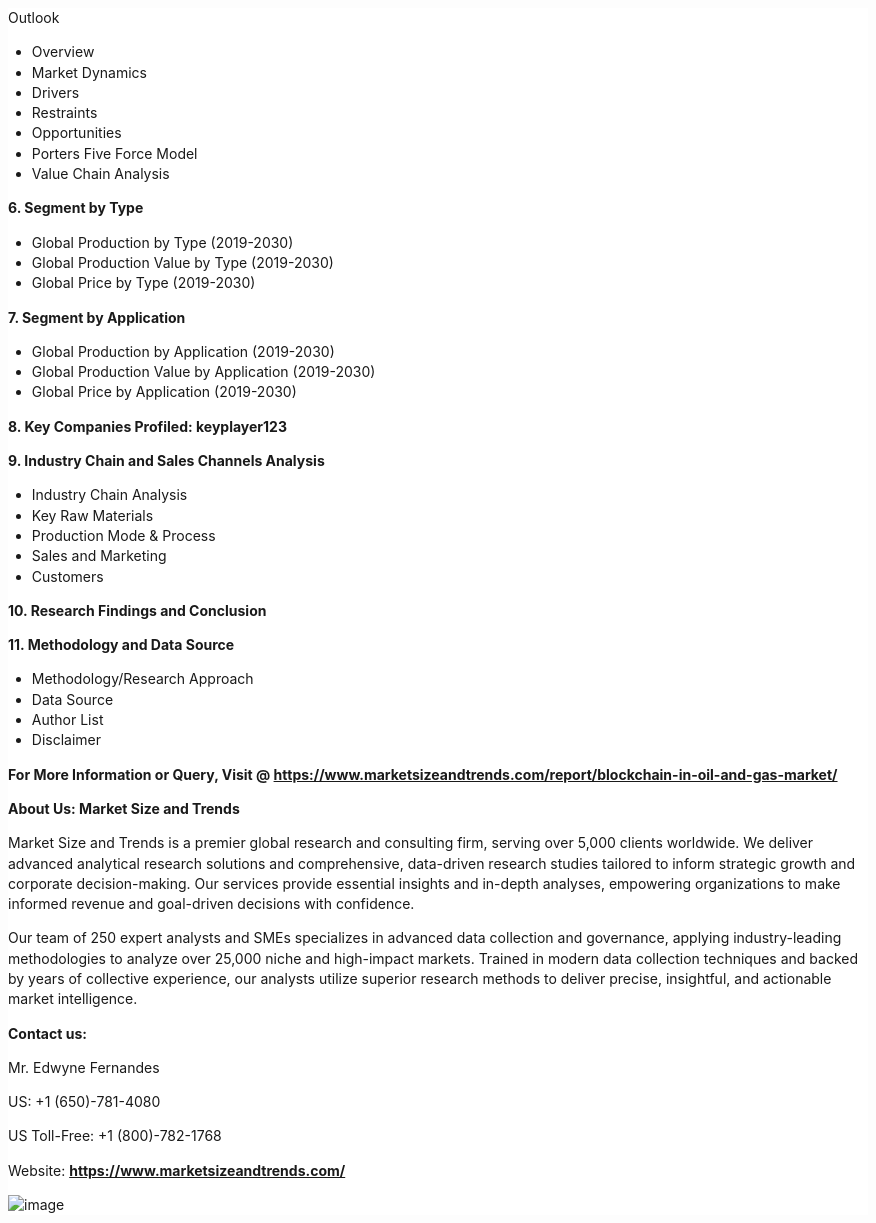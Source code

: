 Outlook</strong></p><ul><li>Overview</li><li>Market Dynamics</li><li>Drivers</li><li>Restraints</li><li>Opportunities</li><li>Porters Five Force Model</li><li>Value Chain Analysis&nbsp;</li></ul><p><strong>6. Segment by Type</strong></p><ul><li>Global Production by Type (2019-2030)</li><li>Global Production Value by Type (2019-2030)</li><li>Global Price by Type (2019-2030)</li></ul><p><strong>7. Segment by Application</strong></p><ul><li>Global Production by Application (2019-2030)</li><li>Global Production Value by Application (2019-2030)</li><li>Global Price by Application (2019-2030)</li></ul><p><strong>8. Key Companies Profiled: keyplayer123</strong></p><p><strong>9. Industry Chain and Sales Channels Analysis</strong></p><ul><li>Industry Chain Analysis</li><li>Key Raw Materials</li><li>Production Mode &amp; Process</li><li>Sales and Marketing</li><li>Customers</li></ul><p><strong>10. Research Findings and Conclusion</strong></p><p><strong>11. Methodology and Data Source</strong></p><ul><li>Methodology/Research Approach</li><li>Data Source</li><li>Author List</li><li>Disclaimer</li></ul></p><p><strong>For More Information or Query, Visit @ <a href="https://www.marketsizeandtrends.com/report/blockchain-in-oil-and-gas-market/">https://www.marketsizeandtrends.com/report/blockchain-in-oil-and-gas-market/</a></strong></p><p><strong>About Us: Market Size and Trends</strong></p><p>Market Size and Trends is a premier global research and consulting firm, serving over 5,000 clients worldwide. We deliver advanced analytical research solutions and comprehensive, data-driven research studies tailored to inform strategic growth and corporate decision-making. Our services provide essential insights and in-depth analyses, empowering organizations to make informed revenue and goal-driven decisions with confidence.</p><p>Our team of 250 expert analysts and SMEs specializes in advanced data collection and governance, applying industry-leading methodologies to analyze over 25,000 niche and high-impact markets. Trained in modern data collection techniques and backed by years of collective experience, our analysts utilize superior research methods to deliver precise, insightful, and actionable market intelligence.</p><p><strong>Contact us:</strong></p><p>Mr. Edwyne Fernandes</p><p>US: +1 (650)-781-4080</p><p>US Toll-Free: +1 (800)-782-1768</p><p>Website: <strong><a href="https://www.marketsizeandtrends.com/">https://www.marketsizeandtrends.com/</a></strong></p>
![image](https://github.com/user-attachments/assets/7370dc98-80b7-4154-8a47-d0680ec6d1ef)
